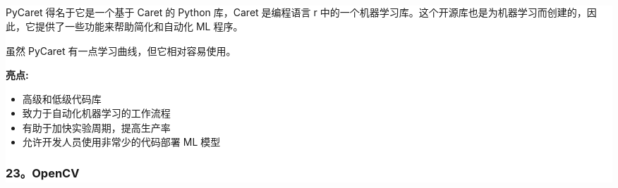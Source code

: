 PyCaret 得名于它是一个基于 Caret 的 Python 库，Caret 是编程语言 r 中的一个机器学习库。这个开源库也是为机器学习而创建的，因此，它提供了一些功能来帮助简化和自动化 ML 程序。

虽然 PyCaret 有一点学习曲线，但它相对容易使用。

**亮点:**

*   高级和低级代码库
*   致力于自动化机器学习的工作流程
*   有助于加快实验周期，提高生产率
*   允许开发人员使用非常少的代码部署 ML 模型

### **23。OpenCV**
